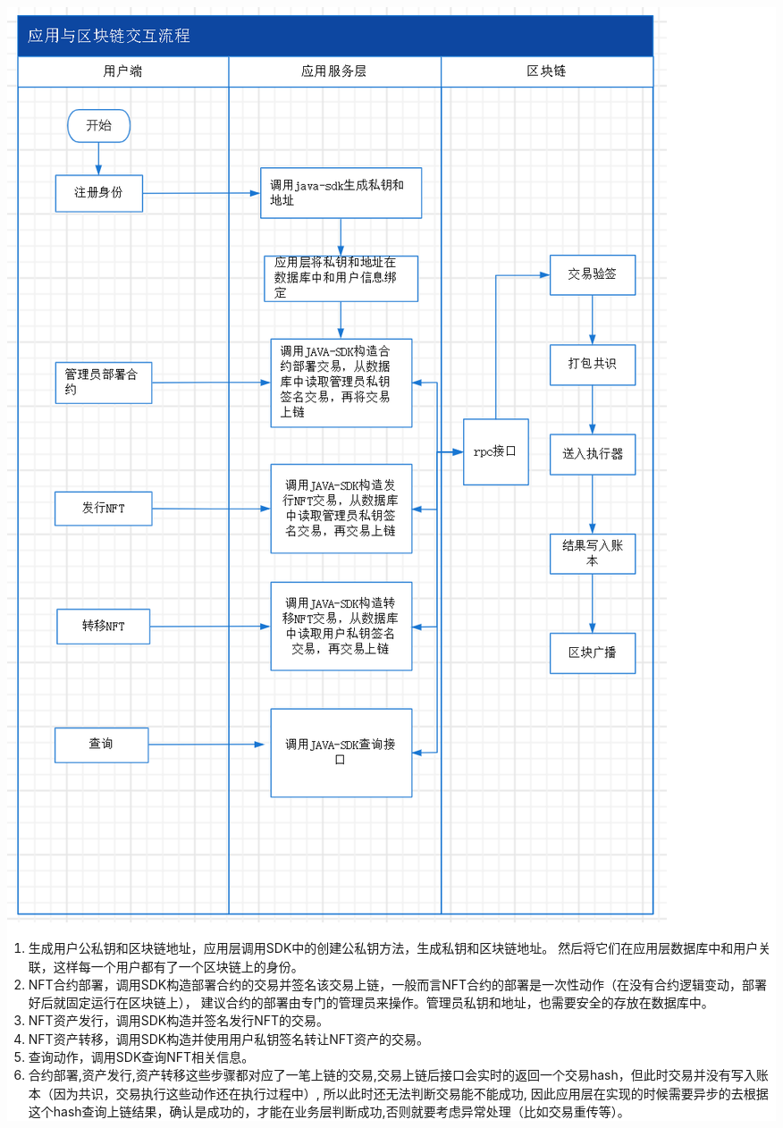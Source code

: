 ![Image text](https://github.com/andyYuanFZM/NFTDemo/blob/main/src/test/java/com/chain33/cn/resource/flow.png)  
1. 生成用户公私钥和区块链地址，应用层调用SDK中的创建公私钥方法，生成私钥和区块链地址。 然后将它们在应用层数据库中和用户关联，这样每一个用户都有了一个区块链上的身份。  
2. NFT合约部署，调用SDK构造部署合约的交易并签名该交易上链，一般而言NFT合约的部署是一次性动作（在没有合约逻辑变动，部署好后就固定运行在区块链上）， 建议合约的部署由专门的管理员来操作。管理员私钥和地址，也需要安全的存放在数据库中。  
3. NFT资产发行，调用SDK构造并签名发行NFT的交易。  
4. NFT资产转移，调用SDK构造并使用用户私钥签名转让NFT资产的交易。 
5. 查询动作，调用SDK查询NFT相关信息。 
6. 合约部署,资产发行,资产转移这些步骤都对应了一笔上链的交易,交易上链后接口会实时的返回一个交易hash，但此时交易并没有写入账本（因为共识，交易执行这些动作还在执行过程中）, 所以此时还无法判断交易能不能成功, 因此应用层在实现的时候需要异步的去根据这个hash查询上链结果，确认是成功的，才能在业务层判断成功,否则就要考虑异常处理（比如交易重传等）。    


